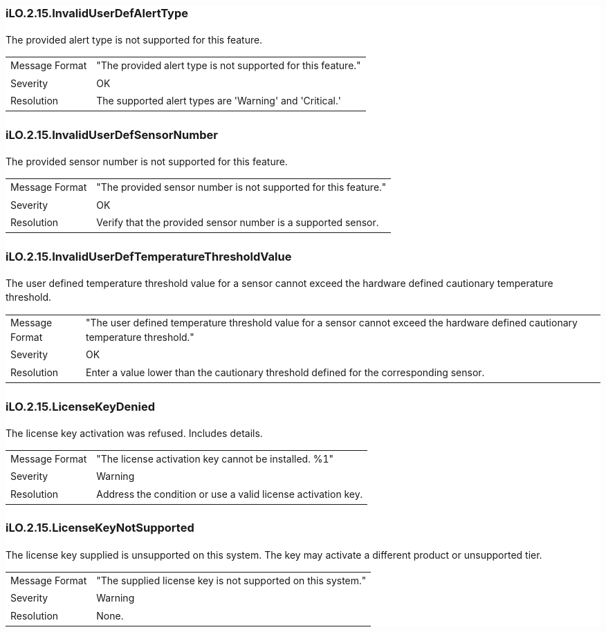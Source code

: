 ### iLO.2.15.InvalidUserDefAlertType
The provided alert type is not supported for this feature.

| | |
|:---|:---|
|Message Format|"The provided alert type is not supported for this feature."
|Severity|OK
|Resolution|The supported alert types are 'Warning' and 'Critical.'

### iLO.2.15.InvalidUserDefSensorNumber
The provided sensor number is not supported for this feature.

| | |
|:---|:---|
|Message Format|"The provided sensor number is not supported for this feature."
|Severity|OK
|Resolution|Verify that the provided sensor number is a supported sensor.

### iLO.2.15.InvalidUserDefTemperatureThresholdValue
The user defined temperature threshold value for a sensor cannot exceed the hardware defined cautionary temperature threshold.

| | |
|:---|:---|
|Message Format|"The user defined temperature threshold value for a sensor cannot exceed the hardware defined cautionary temperature threshold."
|Severity|OK
|Resolution|Enter a value lower than the cautionary threshold defined for the corresponding sensor.

### iLO.2.15.LicenseKeyDenied
The license key activation was refused.  Includes details.

| | |
|:---|:---|
|Message Format|"The license activation key cannot be installed.  %1"
|Severity|Warning
|Resolution|Address the condition or use a valid license activation key.

### iLO.2.15.LicenseKeyNotSupported
The license key supplied is unsupported on this system.  The key may activate a different product or unsupported tier.

| | |
|:---|:---|
|Message Format|"The supplied license key is not supported on this system."
|Severity|Warning
|Resolution|None.
